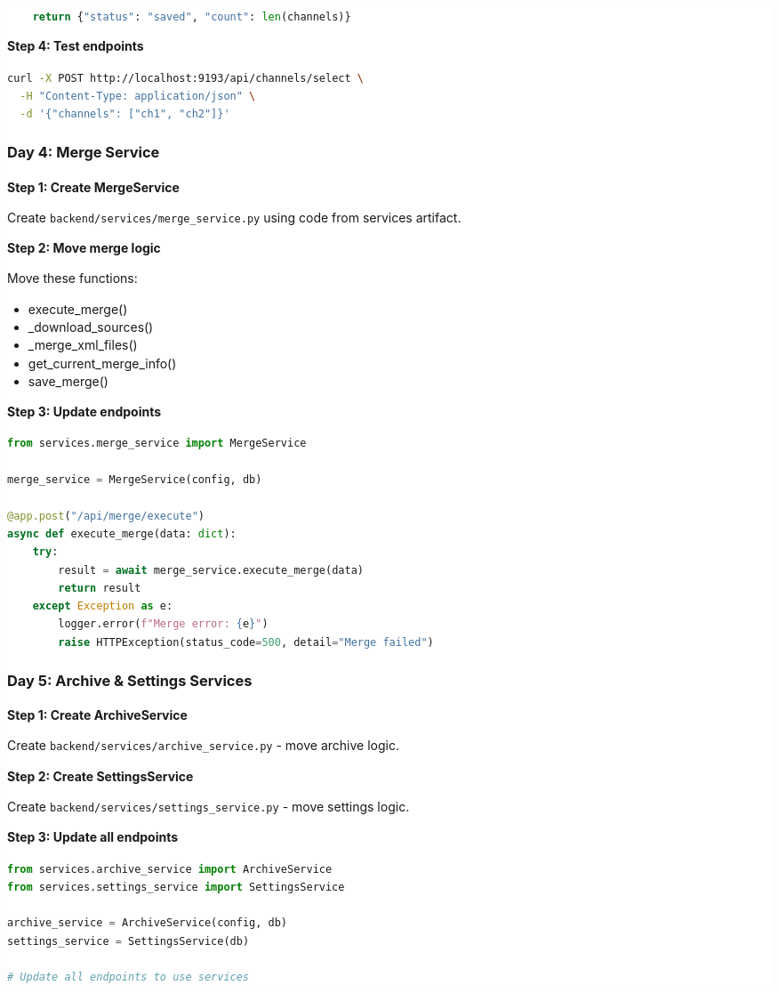 ```python
    return {"status": "saved", "count": len(channels)}
```

**Step 4: Test endpoints**

```bash
curl -X POST http://localhost:9193/api/channels/select \
  -H "Content-Type: application/json" \
  -d '{"channels": ["ch1", "ch2"]}'
```

### Day 4: Merge Service

**Step 1: Create MergeService**

Create `backend/services/merge_service.py` using code from services artifact.

**Step 2: Move merge logic**

Move these functions:
- execute_merge()
- _download_sources()
- _merge_xml_files()
- get_current_merge_info()
- save_merge()

**Step 3: Update endpoints**

```python
from services.merge_service import MergeService

merge_service = MergeService(config, db)

@app.post("/api/merge/execute")
async def execute_merge(data: dict):
    try:
        result = await merge_service.execute_merge(data)
        return result
    except Exception as e:
        logger.error(f"Merge error: {e}")
        raise HTTPException(status_code=500, detail="Merge failed")
```

### Day 5: Archive & Settings Services

**Step 1: Create ArchiveService**

Create `backend/services/archive_service.py` - move archive logic.

**Step 2: Create SettingsService**

Create `backend/services/settings_service.py` - move settings logic.

**Step 3: Update all endpoints**

```python
from services.archive_service import ArchiveService
from services.settings_service import SettingsService

archive_service = ArchiveService(config, db)
settings_service = SettingsService(db)

# Update all endpoints to use services
```
